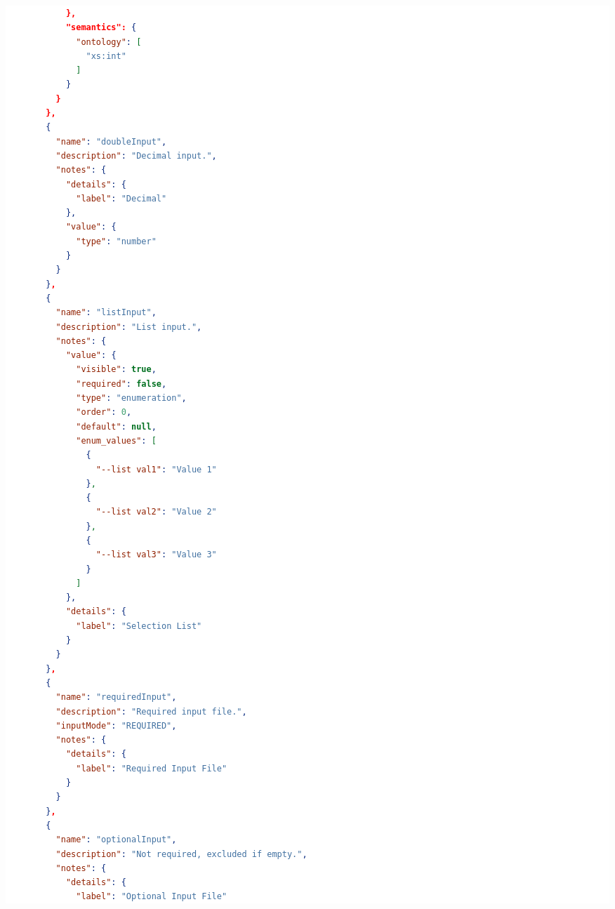 ```json
            },
            "semantics": {
              "ontology": [
                "xs:int"
              ]
            }
          }
        },
        {
          "name": "doubleInput",
          "description": "Decimal input.",
          "notes": {
            "details": {
              "label": "Decimal"
            },
            "value": {
              "type": "number"
            }
          }
        },
        {
          "name": "listInput",
          "description": "List input.",
          "notes": {
            "value": {
              "visible": true,
              "required": false,
              "type": "enumeration",
              "order": 0,
              "default": null,
              "enum_values": [
                {
                  "--list val1": "Value 1"
                },
                {
                  "--list val2": "Value 2"
                },
                {
                  "--list val3": "Value 3"
                }
              ]
            },
            "details": {
              "label": "Selection List"
            }
          }
        },
        {
          "name": "requiredInput",
          "description": "Required input file.",
          "inputMode": "REQUIRED",
          "notes": {
            "details": {
              "label": "Required Input File"
            }
          }
        },
        {
          "name": "optionalInput",
          "description": "Not required, excluded if empty.",
          "notes": {
            "details": {
              "label": "Optional Input File"
```